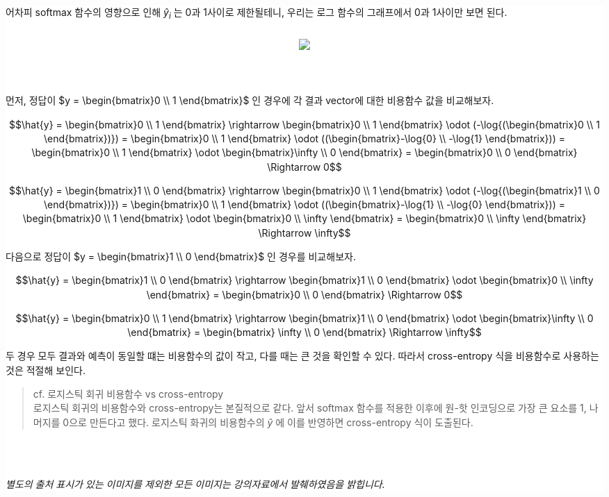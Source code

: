 어차피 softmax 함수의 영향으로 인해 $\hat{y}_i$ 는 0과 1사이로 제한될테니, 우리는 로그 함수의 그래프에서 0과 1사이만 보면 된다.
<br/>
<figure style="display:block; text-align:center;">
  <img src="https://cdn.jsdelivr.net/gh/Hyun3246/hyun3246.github.io@master/image/Deep Learning Basic Starting with TF/-log 함수 그래프.png"
       style="width: 30%; height: auto; margin:10px">
</figure>
<br/>

먼저, 정답이 $y = \begin{bmatrix}0 \\ 1 \end{bmatrix}$ 인 경우에 각 결과 vector에 대한 비용함수 값을 비교해보자.

$$\hat{y} = \begin{bmatrix}0 \\ 1 \end{bmatrix} \rightarrow \begin{bmatrix}0 \\ 1 \end{bmatrix} \odot (-\log{(\begin{bmatrix}0 \\ 1 \end{bmatrix})}) = \begin{bmatrix}0 \\ 1 \end{bmatrix} \odot ((\begin{bmatrix}-\log{0} \\ -\log{1} \end{bmatrix})) = \begin{bmatrix}0 \\ 1 \end{bmatrix} \odot \begin{bmatrix}\infty \\ 0 \end{bmatrix} = \begin{bmatrix}0 \\ 0 \end{bmatrix} \Rightarrow 0$$

$$\hat{y} = \begin{bmatrix}1 \\ 0 \end{bmatrix} \rightarrow \begin{bmatrix}0 \\ 1 \end{bmatrix} \odot (-\log{(\begin{bmatrix}1 \\ 0 \end{bmatrix})}) = \begin{bmatrix}0 \\ 1 \end{bmatrix} \odot ((\begin{bmatrix}-\log{1} \\ -\log{0} \end{bmatrix})) = \begin{bmatrix}0 \\ 1 \end{bmatrix} \odot \begin{bmatrix}0 \\ \infty \end{bmatrix} = \begin{bmatrix}0 \\ \infty \end{bmatrix} \Rightarrow \infty$$

다음으로 정답이 $y = \begin{bmatrix}1 \\ 0 \end{bmatrix}$ 인 경우를 비교해보자.

$$\hat{y} = \begin{bmatrix}1 \\ 0 \end{bmatrix} \rightarrow \begin{bmatrix}1 \\ 0 \end{bmatrix} \odot \begin{bmatrix}0 \\ \infty \end{bmatrix} = \begin{bmatrix}0 \\ 0 \end{bmatrix} \Rightarrow 0$$


$$\hat{y} = \begin{bmatrix}0 \\ 1 \end{bmatrix} \rightarrow \begin{bmatrix}1 \\ 0 \end{bmatrix} \odot \begin{bmatrix}\infty \\ 0 \end{bmatrix} = \begin{bmatrix} \infty \\ 0 \end{bmatrix} \Rightarrow \infty$$

두 경우 모두 결과와 예측이 동일할 떄는 비용함수의 값이 작고, 다를 때는 큰 것을 확인할 수 있다. 따라서 cross-entropy 식을 비용함수로 사용하는 것은 적절해 보인다.

> cf. 로지스틱 회귀 비용함수 vs cross-entropy <br/>
로지스틱 회귀의 비용함수와 cross-entropy는 본질적으로 같다. 앞서 softmax 함수를 적용한 이후에 원-핫 인코딩으로 가장 큰 요소를 1, 나머지를 0으로 만든다고 했다. 로지스틱 화귀의 비용함수의 $\hat{y}$ 에 이를 반영하면 cross-entropy 식이 도출된다.

<br/>
<br/>

*별도의 출처 표시가 있는 이미지를 제외한 모든 이미지는 강의자료에서 발췌하였음을 밝힙니다.*
